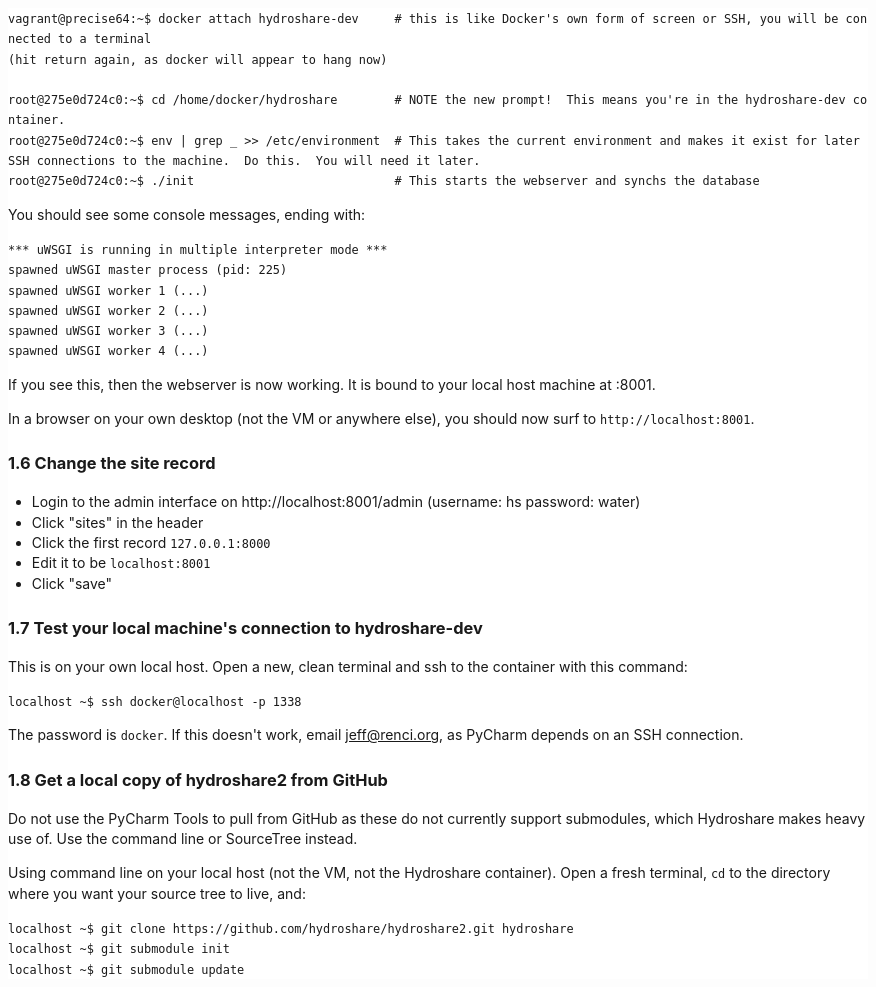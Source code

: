     vagrant@precise64:~$ docker attach hydroshare-dev     # this is like Docker's own form of screen or SSH, you will be connected to a terminal
    (hit return again, as docker will appear to hang now)

    root@275e0d724c0:~$ cd /home/docker/hydroshare        # NOTE the new prompt!  This means you're in the hydroshare-dev container.
    root@275e0d724c0:~$ env | grep _ >> /etc/environment  # This takes the current environment and makes it exist for later SSH connections to the machine.  Do this.  You will need it later.
    root@275e0d724c0:~$ ./init                            # This starts the webserver and synchs the database

You should see some console messages, ending with:

    *** uWSGI is running in multiple interpreter mode ***
    spawned uWSGI master process (pid: 225)
    spawned uWSGI worker 1 (...)
    spawned uWSGI worker 2 (...)
    spawned uWSGI worker 3 (...)
    spawned uWSGI worker 4 (...)

If you see this, then the webserver is now working.  It is bound to your local host machine at :8001.  

In a browser on your own desktop (not the VM or anywhere else), you should now surf to `http://localhost:8001`.

### 1.6 Change the site record

* Login to the admin interface on http://localhost:8001/admin (username: hs password: water) 
* Click "sites" in the header
* Click the first record `127.0.0.1:8000`
* Edit it to be `localhost:8001`
* Click "save"

### 1.7 Test your local machine's connection to hydroshare-dev

This is on your own local host.  Open a new, clean terminal and ssh to the container with this command:

    localhost ~$ ssh docker@localhost -p 1338

The password is `docker`.  If this doesn't work, email jeff@renci.org, as PyCharm depends on an SSH connection.

### 1.8 Get a local copy of hydroshare2 from GitHub

Do not use the PyCharm Tools to pull from GitHub as these do not currently support submodules, which Hydroshare makes heavy use of. Use the command line or SourceTree instead.

Using command line on your local host (not the VM, not the Hydroshare container).  Open a fresh terminal, `cd` to the directory where you want your source tree to live, and:

    localhost ~$ git clone https://github.com/hydroshare/hydroshare2.git hydroshare
    localhost ~$ git submodule init
    localhost ~$ git submodule update
